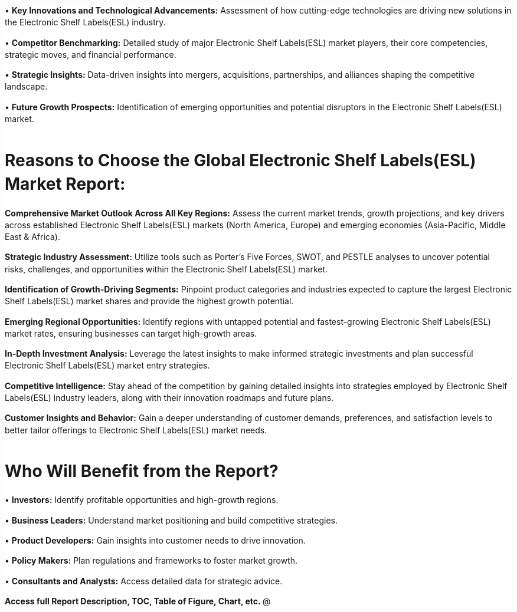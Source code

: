 • <strong>Key Innovations and Technological Advancements:</strong> Assessment of how cutting-edge technologies are driving new solutions in the Electronic Shelf Labels(ESL) industry.

• <strong>Competitor Benchmarking:</strong> Detailed study of major Electronic Shelf Labels(ESL) market players, their core competencies, strategic moves, and financial performance.

• <strong>Strategic Insights:</strong> Data-driven insights into mergers, acquisitions, partnerships, and alliances shaping the competitive landscape.

• <strong>Future Growth Prospects:</strong> Identification of emerging opportunities and potential disruptors in the Electronic Shelf Labels(ESL) market.

# <strong>Reasons to Choose the Global Electronic Shelf Labels(ESL) Market Report:</strong>

<strong>Comprehensive Market Outlook Across All Key Regions:</strong>
Assess the current market trends, growth projections, and key drivers across established Electronic Shelf Labels(ESL) markets (North America, Europe) and emerging economies (Asia-Pacific, Middle East & Africa).

<strong>Strategic Industry Assessment:</strong>
Utilize tools such as Porter’s Five Forces, SWOT, and PESTLE analyses to uncover potential risks, challenges, and opportunities within the Electronic Shelf Labels(ESL) market.

<strong>Identification of Growth-Driving Segments:</strong>
Pinpoint product categories and industries expected to capture the largest Electronic Shelf Labels(ESL) market shares and provide the highest growth potential.

<strong>Emerging Regional Opportunities:</strong>
Identify regions with untapped potential and fastest-growing Electronic Shelf Labels(ESL) market rates, ensuring businesses can target high-growth areas.

<strong>In-Depth Investment Analysis:</strong>
Leverage the latest insights to make informed strategic investments and plan successful Electronic Shelf Labels(ESL) market entry strategies.

<strong>Competitive Intelligence:</strong>
Stay ahead of the competition by gaining detailed insights into strategies employed by Electronic Shelf Labels(ESL) industry leaders, along with their innovation roadmaps and future plans.

<strong>Customer Insights and Behavior:</strong>
Gain a deeper understanding of customer demands, preferences, and satisfaction levels to better tailor offerings to Electronic Shelf Labels(ESL) market needs.

# <strong>Who Will Benefit from the Report?</strong>

• <strong>Investors:</strong> Identify profitable opportunities and high-growth regions.

• <strong>Business Leaders:</strong> Understand market positioning and build competitive strategies.

• <strong>Product Developers:</strong> Gain insights into customer needs to drive innovation.

• <strong>Policy Makers:</strong> Plan regulations and frameworks to foster market growth.

• <strong>Consultants and Analysts:</strong> Access detailed data for strategic advice.
</ul>
<strong>Access full Report Description, TOC, Table of Figure, Chart, etc. </strong>@  <a href= style=color:#0000ff;></a></font>
